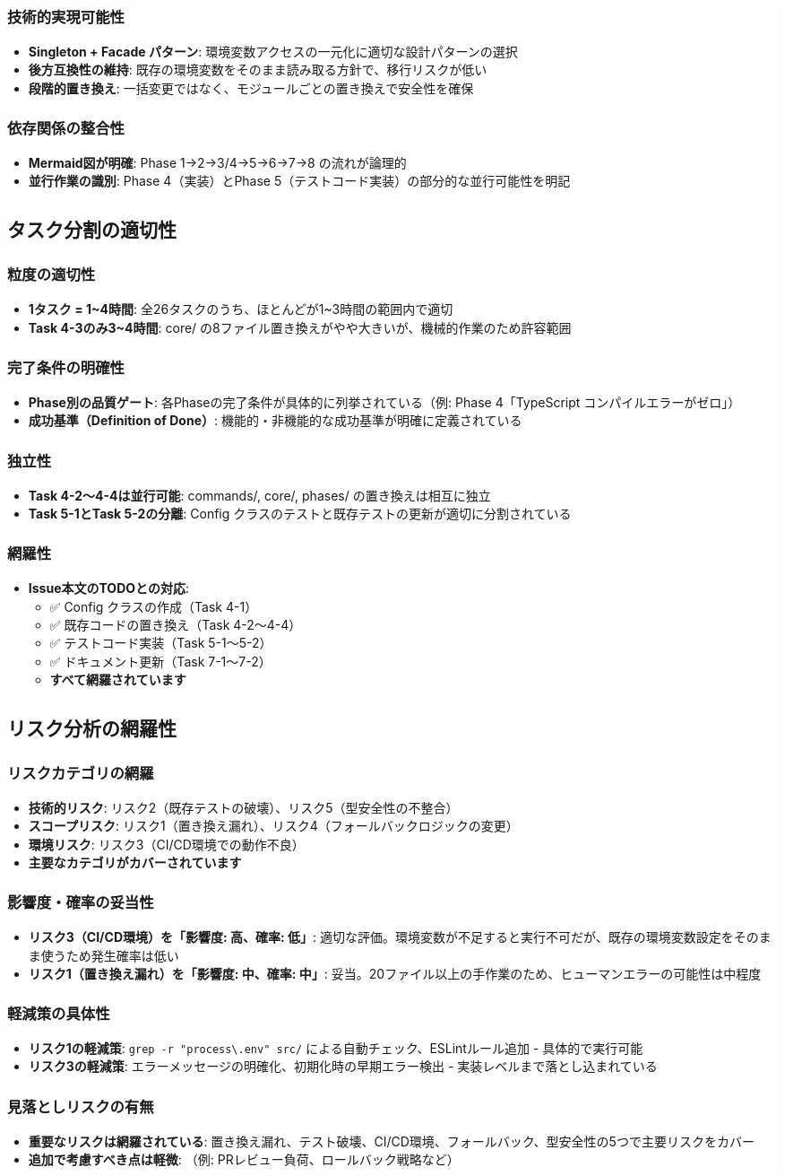 ### 技術的実現可能性
- **Singleton + Facade パターン**: 環境変数アクセスの一元化に適切な設計パターンの選択
- **後方互換性の維持**: 既存の環境変数をそのまま読み取る方針で、移行リスクが低い
- **段階的置き換え**: 一括変更ではなく、モジュールごとの置き換えで安全性を確保

### 依存関係の整合性
- **Mermaid図が明確**: Phase 1→2→3/4→5→6→7→8 の流れが論理的
- **並行作業の識別**: Phase 4（実装）とPhase 5（テストコード実装）の部分的な並行可能性を明記

## タスク分割の適切性

### 粒度の適切性
- **1タスク = 1~4時間**: 全26タスクのうち、ほとんどが1~3時間の範囲内で適切
- **Task 4-3のみ3~4時間**: core/ の8ファイル置き換えがやや大きいが、機械的作業のため許容範囲

### 完了条件の明確性
- **Phase別の品質ゲート**: 各Phaseの完了条件が具体的に列挙されている（例: Phase 4「TypeScript コンパイルエラーがゼロ」）
- **成功基準（Definition of Done）**: 機能的・非機能的な成功基準が明確に定義されている

### 独立性
- **Task 4-2～4-4は並行可能**: commands/, core/, phases/ の置き換えは相互に独立
- **Task 5-1とTask 5-2の分離**: Config クラスのテストと既存テストの更新が適切に分割されている

### 網羅性
- **Issue本文のTODOとの対応**:
  - ✅ Config クラスの作成（Task 4-1）
  - ✅ 既存コードの置き換え（Task 4-2～4-4）
  - ✅ テストコード実装（Task 5-1～5-2）
  - ✅ ドキュメント更新（Task 7-1～7-2）
  - **すべて網羅されています**

## リスク分析の網羅性

### リスクカテゴリの網羅
- **技術的リスク**: リスク2（既存テストの破壊）、リスク5（型安全性の不整合）
- **スコープリスク**: リスク1（置き換え漏れ）、リスク4（フォールバックロジックの変更）
- **環境リスク**: リスク3（CI/CD環境での動作不良）
- **主要なカテゴリがカバーされています**

### 影響度・確率の妥当性
- **リスク3（CI/CD環境）を「影響度: 高、確率: 低」**: 適切な評価。環境変数が不足すると実行不可だが、既存の環境変数設定をそのまま使うため発生確率は低い
- **リスク1（置き換え漏れ）を「影響度: 中、確率: 中」**: 妥当。20ファイル以上の手作業のため、ヒューマンエラーの可能性は中程度

### 軽減策の具体性
- **リスク1の軽減策**: `grep -r "process\.env" src/` による自動チェック、ESLintルール追加 - 具体的で実行可能
- **リスク3の軽減策**: エラーメッセージの明確化、初期化時の早期エラー検出 - 実装レベルまで落とし込まれている

### 見落としリスクの有無
- **重要なリスクは網羅されている**: 置き換え漏れ、テスト破壊、CI/CD環境、フォールバック、型安全性の5つで主要リスクをカバー
- **追加で考慮すべき点は軽微**: （例: PRレビュー負荷、ロールバック戦略など）
